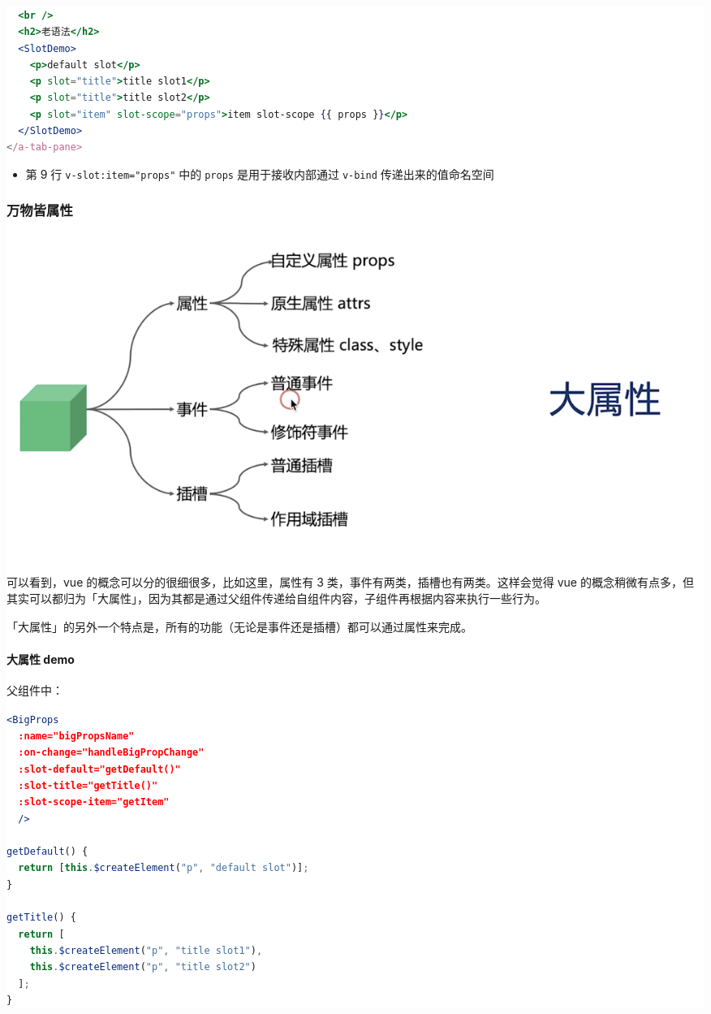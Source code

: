 ```jsx
  <br />
  <h2>老语法</h2>
  <SlotDemo>
    <p>default slot</p>
    <p slot="title">title slot1</p>
    <p slot="title">title slot2</p>
    <p slot="item" slot-scope="props">item slot-scope {{ props }}</p>
  </SlotDemo>
</a-tab-pane>
```

- 第 9 行 `v-slot:item="props"` 中的 `props` 是用于接收内部通过 `v-bind` 传递出来的值命名空间

### 万物皆属性

![image-20190613173414492](assets/image-20190613173414492.png)

可以看到，vue 的概念可以分的很细很多，比如这里，属性有 3 类，事件有两类，插槽也有两类。这样会觉得 vue 的概念稍微有点多，但其实可以都归为「大属性」，因为其都是通过父组件传递给自组件内容，子组件再根据内容来执行一些行为。

「大属性」的另外一个特点是，所有的功能（无论是事件还是插槽）都可以通过属性来完成。

#### 大属性 demo

父组件中：

```jsx
<BigProps
  :name="bigPropsName"
  :on-change="handleBigPropChange"
  :slot-default="getDefault()"
  :slot-title="getTitle()"
  :slot-scope-item="getItem"
  />

getDefault() {
  return [this.$createElement("p", "default slot")];
}

getTitle() {
  return [
    this.$createElement("p", "title slot1"),
    this.$createElement("p", "title slot2")
  ];
}
```